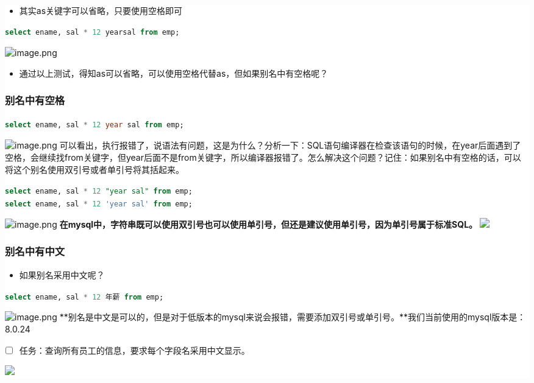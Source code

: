 - 其实as关键字可以省略，只要使用空格即可

```sql
select ename, sal * 12 yearsal from emp;
```

![image.png](https://cdn.nlark.com/yuque/0/2021/png/21376908/1620466356467-fb4612f8-72f6-4506-b2bc-1744846c171d.png#averageHue=%2311100e&height=363&id=XWTbX&originHeight=363&originWidth=464&originalType=binary&ratio=1&rotation=0&showTitle=false&size=24234&status=done&style=shadow&title=&width=464)

- 通过以上测试，得知as可以省略，可以使用空格代替as，但如果别名中有空格呢？

### 别名中有空格

```sql
select ename, sal * 12 year sal from emp;
```

![image.png](https://cdn.nlark.com/yuque/0/2021/png/21376908/1620466540145-98adb10e-15a2-46df-9179-7e41ae1fc322.png#averageHue=%2313110f&height=87&id=LnbYI&originHeight=87&originWidth=946&originalType=binary&ratio=1&rotation=0&showTitle=false&size=12503&status=done&style=shadow&title=&width=946)
可以看出，执行报错了，说语法有问题，这是为什么？分析一下：SQL语句编译器在检查该语句的时候，在year后面遇到了空格，会继续找from关键字，但year后面不是from关键字，所以编译器报错了。怎么解决这个问题？记住：如果别名中有空格的话，可以将这个别名使用双引号或者单引号将其括起来。

```sql
select ename, sal * 12 "year sal" from emp;
select ename, sal * 12 'year sal' from emp;
```

![image.png](https://cdn.nlark.com/yuque/0/2021/png/21376908/1620467027246-b5cce57e-3ca3-4b3f-9298-a21fc3bb77c3.png#averageHue=%23110f0e&height=744&id=kyi8P&originHeight=744&originWidth=558&originalType=binary&ratio=1&rotation=0&showTitle=false&size=53259&status=done&style=shadow&title=&width=558)
**在mysql中，字符串既可以使用双引号也可以使用单引号，但还是建议使用单引号，因为单引号属于标准SQL。**
![](https://cdn.nlark.com/yuque/0/2023/jpeg/21376908/1692002570088-3338946f-42b3-4174-8910-7e749c31e950.jpeg#averageHue=%23f9f8f8&from=url&id=V2sJs&originHeight=78&originWidth=1400&originalType=binary&ratio=1&rotation=0&showTitle=false&status=done&style=shadow&title=)

### 别名中有中文

- 如果别名采用中文呢？

```sql
select ename, sal * 12 年薪 from emp;
```

![image.png](https://cdn.nlark.com/yuque/0/2021/png/21376908/1620467760618-b5df74f5-c8ee-4e39-88a9-e10fde59bb56.png#averageHue=%2311100e&height=373&id=AsiUs&originHeight=373&originWidth=445&originalType=binary&ratio=1&rotation=0&showTitle=false&size=24025&status=done&style=shadow&title=&width=445)
**别名是中文是可以的，但是对于低版本的mysql来说会报错，需要添加双引号或单引号。**我们当前使用的mysql版本是：8.0.24

- [ ] 任务：查询所有员工的信息，要求每个字段名采用中文显示。

![](https://cdn.nlark.com/yuque/0/2023/jpeg/21376908/1692002570088-3338946f-42b3-4174-8910-7e749c31e950.jpeg#averageHue=%23f9f8f8&from=url&id=e5sVc&originHeight=78&originWidth=1400&originalType=binary&ratio=1&rotation=0&showTitle=false&status=done&style=shadow&title=)
